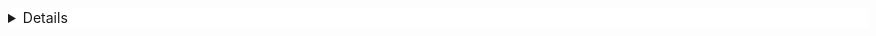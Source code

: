 <details></details>

[unreleased]: https://github.com/nicoespeon/abracadabra/compare/9.6.1...HEAD
[9.6.1]: https://github.com/nicoespeon/abracadabra/compare/9.6.0...9.6.1
[9.6.0]: https://github.com/nicoespeon/abracadabra/compare/9.5.0...9.6.0
[9.5.0]: https://github.com/nicoespeon/abracadabra/compare/9.4.9...9.5.0
[9.4.9]: https://github.com/nicoespeon/abracadabra/compare/9.4.8...9.4.9
[9.4.8]: https://github.com/nicoespeon/abracadabra/compare/9.4.7...9.4.8
[9.4.7]: https://github.com/nicoespeon/abracadabra/compare/9.4.6...9.4.7
[9.4.6]: https://github.com/nicoespeon/abracadabra/compare/9.4.5...9.4.6
[9.4.5]: https://github.com/nicoespeon/abracadabra/compare/9.4.4...9.4.5
[9.4.4]: https://github.com/nicoespeon/abracadabra/compare/9.4.3...9.4.4
[9.4.3]: https://github.com/nicoespeon/abracadabra/compare/9.4.2...9.4.3
[9.4.2]: https://github.com/nicoespeon/abracadabra/compare/9.4.1...9.4.2
[9.4.1]: https://github.com/nicoespeon/abracadabra/compare/9.4.0...9.4.1
[9.4.0]: https://github.com/nicoespeon/abracadabra/compare/9.3.0...9.4.0
[9.3.0]: https://github.com/nicoespeon/abracadabra/compare/9.2.1...9.3.0
[9.2.1]: https://github.com/nicoespeon/abracadabra/compare/9.2.0...9.2.1
[9.2.0]: https://github.com/nicoespeon/abracadabra/compare/9.1.3...9.2.0
[9.1.3]: https://github.com/nicoespeon/abracadabra/compare/9.1.2...9.1.3
[9.1.2]: https://github.com/nicoespeon/abracadabra/compare/9.1.1...9.1.2
[9.1.1]: https://github.com/nicoespeon/abracadabra/compare/9.1.0...9.1.1
[9.1.0]: https://github.com/nicoespeon/abracadabra/compare/9.0.2...9.1.0
[9.0.2]: https://github.com/nicoespeon/abracadabra/compare/9.0.1...9.0.2
[9.0.1]: https://github.com/nicoespeon/abracadabra/compare/9.0.0...9.0.1
[9.0.0]: https://github.com/nicoespeon/abracadabra/compare/8.1.4...9.0.0
[8.1.4]: https://github.com/nicoespeon/abracadabra/compare/8.1.3...8.1.4
[8.1.3]: https://github.com/nicoespeon/abracadabra/compare/8.1.2...8.1.3
[8.1.2]: https://github.com/nicoespeon/abracadabra/compare/8.1.1...8.1.2
[8.1.1]: https://github.com/nicoespeon/abracadabra/compare/8.1.0...8.1.1
[8.1.0]: https://github.com/nicoespeon/abracadabra/compare/8.0.1...8.1.0
[8.0.1]: https://github.com/nicoespeon/abracadabra/compare/8.0.0...8.0.1
[8.0.0]: https://github.com/nicoespeon/abracadabra/compare/7.1.1...8.0.0
[7.1.1]: https://github.com/nicoespeon/abracadabra/compare/7.1.0...7.1.1
[7.1.0]: https://github.com/nicoespeon/abracadabra/compare/7.0.0...7.1.0
[7.0.0]: https://github.com/nicoespeon/abracadabra/compare/6.19.0...7.0.0
[6.19.0]: https://github.com/nicoespeon/abracadabra/compare/6.18.2...6.19.0
[6.18.2]: https://github.com/nicoespeon/abracadabra/compare/6.18.1...6.18.2
[6.18.1]: https://github.com/nicoespeon/abracadabra/compare/6.18.0...6.18.1
[6.18.0]: https://github.com/nicoespeon/abracadabra/compare/6.17.0...6.18.0
[6.17.0]: https://github.com/nicoespeon/abracadabra/compare/6.16.0...6.17.0
[6.16.0]: https://github.com/nicoespeon/abracadabra/compare/6.15.3...6.16.0
[6.15.3]: https://github.com/nicoespeon/abracadabra/compare/6.15.2...6.15.3
[6.15.2]: https://github.com/nicoespeon/abracadabra/compare/6.15.1...6.15.2
[6.15.1]: https://github.com/nicoespeon/abracadabra/compare/6.15.0...6.15.1
[6.15.0]: https://github.com/nicoespeon/abracadabra/compare/6.14.4...6.15.0
[6.14.4]: https://github.com/nicoespeon/abracadabra/compare/6.14.3...6.14.4
[6.14.3]: https://github.com/nicoespeon/abracadabra/compare/6.14.2...6.14.3
[6.14.2]: https://github.com/nicoespeon/abracadabra/compare/6.14.1...6.14.2
[6.14.1]: https://github.com/nicoespeon/abracadabra/compare/6.14.0...6.14.1
[6.14.0]: https://github.com/nicoespeon/abracadabra/compare/6.13.0...6.14.0
[6.13.0]: https://github.com/nicoespeon/abracadabra/compare/6.12.0...6.13.0
[6.12.0]: https://github.com/nicoespeon/abracadabra/compare/6.11.0...6.12.0
[6.11.0]: https://github.com/nicoespeon/abracadabra/compare/6.10.0...6.11.0
[6.10.0]: https://github.com/nicoespeon/abracadabra/compare/6.9.1...6.10.0
[6.9.1]: https://github.com/nicoespeon/abracadabra/compare/6.9.0...6.9.1
[6.9.0]: https://github.com/nicoespeon/abracadabra/compare/6.8.0...6.9.0
[6.8.0]: https://github.com/nicoespeon/abracadabra/compare/6.7.1...6.8.0
[6.7.1]: https://github.com/nicoespeon/abracadabra/compare/6.7.0...6.7.1
[6.7.0]: https://github.com/nicoespeon/abracadabra/compare/6.6.0...6.7.0
[6.6.0]: https://github.com/nicoespeon/abracadabra/compare/6.5.2...6.6.0
[6.5.2]: https://github.com/nicoespeon/abracadabra/compare/6.5.1...6.5.2
[6.5.1]: https://github.com/nicoespeon/abracadabra/compare/6.5.0...6.5.1
[6.5.0]: https://github.com/nicoespeon/abracadabra/compare/6.4.0...6.5.0
[6.4.0]: https://github.com/nicoespeon/abracadabra/compare/6.3.1...6.4.0
[6.3.1]: https://github.com/nicoespeon/abracadabra/compare/6.3.0...6.3.1
[6.3.0]: https://github.com/nicoespeon/abracadabra/compare/6.2.0...6.3.0
[6.2.0]: https://github.com/nicoespeon/abracadabra/compare/6.1.1...6.2.0
[6.1.1]: https://github.com/nicoespeon/abracadabra/compare/6.1.0...6.1.1
[6.1.0]: https://github.com/nicoespeon/abracadabra/compare/6.0.0...6.1.0
[6.0.0]: https://github.com/nicoespeon/abracadabra/compare/5.4.2...6.0.0
[5.4.2]: https://github.com/nicoespeon/abracadabra/compare/5.4.1...5.4.2
[5.4.1]: https://github.com/nicoespeon/abracadabra/compare/5.4.0...5.4.1
[5.4.0]: https://github.com/nicoespeon/abracadabra/compare/5.3.1...5.4.0
[5.3.1]: https://github.com/nicoespeon/abracadabra/compare/5.3.0...5.3.1
[5.3.0]: https://github.com/nicoespeon/abracadabra/compare/5.2.0...5.3.0
[5.2.0]: https://github.com/nicoespeon/abracadabra/compare/5.1.0...5.2.0
[5.1.0]: https://github.com/nicoespeon/abracadabra/compare/5.0.1...5.1.0
[5.0.1]: https://github.com/nicoespeon/abracadabra/compare/5.0.0...5.0.1
[5.0.0]: https://github.com/nicoespeon/abracadabra/compare/4.13.1...5.0.0
[4.13.1]: https://github.com/nicoespeon/abracadabra/compare/4.13.0...4.13.1
[4.13.0]: https://github.com/nicoespeon/abracadabra/compare/4.12.1...4.13.0

[4.12.1]: https://github.com/nicoespeon/abracadabra/compare/4.12.0...4.12.1
[4.12.0]: https://github.com/nicoespeon/abracadabra/compare/4.11.0...4.12.0
[4.11.0]: https://github.com/nicoespeon/abracadabra/compare/4.10.0...4.11.0
[4.10.0]: https://github.com/nicoespeon/abracadabra/compare/4.9.3...4.10.0
[4.9.3]: https://github.com/nicoespeon/abracadabra/compare/4.9.2...4.9.3
[4.9.2]: https://github.com/nicoespeon/abracadabra/compare/4.9.1...4.9.2
[4.9.1]: https://github.com/nicoespeon/abracadabra/compare/4.9.0...4.9.1
[4.9.0]: https://github.com/nicoespeon/abracadabra/compare/4.8.0...4.9.0
[4.8.0]: https://github.com/nicoespeon/abracadabra/compare/4.7.0...4.8.0
[4.7.0]: https://github.com/nicoespeon/abracadabra/compare/4.6.0...4.7.0
[4.6.0]: https://github.com/nicoespeon/abracadabra/compare/4.5.0...4.6.0
[4.5.0]: https://github.com/nicoespeon/abracadabra/compare/4.4.0...4.5.0
[4.4.0]: https://github.com/nicoespeon/abracadabra/compare/4.3.0...4.4.0
[4.3.0]: https://github.com/nicoespeon/abracadabra/compare/4.2.0...4.3.0
[4.2.0]: https://github.com/nicoespeon/abracadabra/compare/4.1.0...4.2.0
[4.1.0]: https://github.com/nicoespeon/abracadabra/compare/4.0.1...4.1.0
[4.0.1]: https://github.com/nicoespeon/abracadabra/compare/4.0.0...4.0.1
[4.0.0]: https://github.com/nicoespeon/abracadabra/compare/3.2.3...4.0.0
[3.2.3]: https://github.com/nicoespeon/abracadabra/compare/3.2.2...3.2.3
[3.2.2]: https://github.com/nicoespeon/abracadabra/compare/3.2.1...3.2.2
[3.2.1]: https://github.com/nicoespeon/abracadabra/compare/3.2.0...3.2.1
[3.2.0]: https://github.com/nicoespeon/abracadabra/compare/3.1.0...3.2.0
[3.1.0]: https://github.com/nicoespeon/abracadabra/compare/3.0.0...3.1.0
[3.0.0]: https://github.com/nicoespeon/abracadabra/compare/2.0.0...3.0.0
[2.0.0]: https://github.com/nicoespeon/abracadabra/compare/1.2.1...2.0.0
[1.2.1]: https://github.com/nicoespeon/abracadabra/compare/1.2.0...1.2.1
[1.2.0]: https://github.com/nicoespeon/abracadabra/compare/1.1.0...1.2.0
[1.1.0]: https://github.com/nicoespeon/abracadabra/compare/1.0.1...1.1.0
[1.0.1]: https://github.com/nicoespeon/abracadabra/compare/1.0.0...1.0.1
[1.0.0]: https://github.com/nicoespeon/abracadabra/compare/0.11.0...1.0.0
[0.11.0]: https://github.com/nicoespeon/abracadabra/compare/0.10.0...0.11.0
[0.10.0]: https://github.com/nicoespeon/abracadabra/compare/0.9.0...0.10.0
[0.9.0]: https://github.com/nicoespeon/abracadabra/compare/0.8.0...0.9.0
[0.8.0]: https://github.com/nicoespeon/abracadabra/compare/0.7.0...0.8.0
[0.7.0]: https://github.com/nicoespeon/abracadabra/compare/0.6.0...0.7.0
[0.6.0]: https://github.com/nicoespeon/abracadabra/compare/0.5.0...0.6.0
[0.5.0]: https://github.com/nicoespeon/abracadabra/compare/0.4.0...0.5.0
[0.4.0]: https://github.com/nicoespeon/abracadabra/compare/0.3.0...0.4.0
[0.3.0]: https://github.com/nicoespeon/abracadabra/compare/0.2.0...0.3.0
[0.2.0]: https://github.com/nicoespeon/abracadabra/compare/0.1.0...0.2.0
[0.1.0]: https://github.com/nicoespeon/abracadabra/compare/0.0.1...0.1.0
[0.0.1]: https://github.com/nicoespeon/abracadabra/compare/224558fafc2c9247b637a74a7f17fe3c62140d47...0.0.1
[demo-toggle-highlights]: https://github.com/nicoespeon/abracadabra/blob/main/docs/demo/toggle-highlights.gif?raw=true
[demo-extract-substring]: https://github.com/nicoespeon/abracadabra/blob/main/docs/demo/extract-substring.gif?raw=true
[demo-extract-variable-multiple-occurrences]: https://github.com/nicoespeon/abracadabra/blob/main/docs/demo/extract-variable-multiple-occurrences.gif?raw=true
[demo-merge-if-statements-else-if]: https://github.com/nicoespeon/abracadabra/blob/main/docs/demo/merge-if-statements-else-if.gif?raw=true
[demo-extract-generic-type]: https://github.com/nicoespeon/abracadabra/blob/main/docs/demo/extract-generic-type.gif?raw=true
[demo-convert-switch-to-if-else]: https://github.com/nicoespeon/abracadabra/blob/main/docs/demo/convert-switch-to-if-else.gif?raw=true
[demo-destructure-object]: https://github.com/nicoespeon/abracadabra/blob/main/docs/demo/destructure-object.gif?raw=true
[demo-move-last-statement-out-of-if-else]: https://github.com/nicoespeon/abracadabra/blob/main/docs/demo/move-last-statement-out-of-if-else.gif?raw=true
[demo-extract-function]: https://github.com/nicoespeon/abracadabra/blob/main/docs/demo/extract-function.gif?raw=true
[demo-convert-guard-to-if]: https://github.com/nicoespeon/abracadabra/blob/main/docs/demo/convert-guard-to-if.gif?raw=true
[guard-clause]: https://deviq.com/guard-clause/
[adr-0008]: https://github.com/nicoespeon/abracadabra/blob/main/docs/adr/0008-don-t-propose-quick-fix-for-react-convert-to-pure-component.md
[adr-0013]: https://github.com/nicoespeon/abracadabra/blob/main/docs/adr/0013-remove-extract-class-and-convert-to-pure-component-refactorings.md
